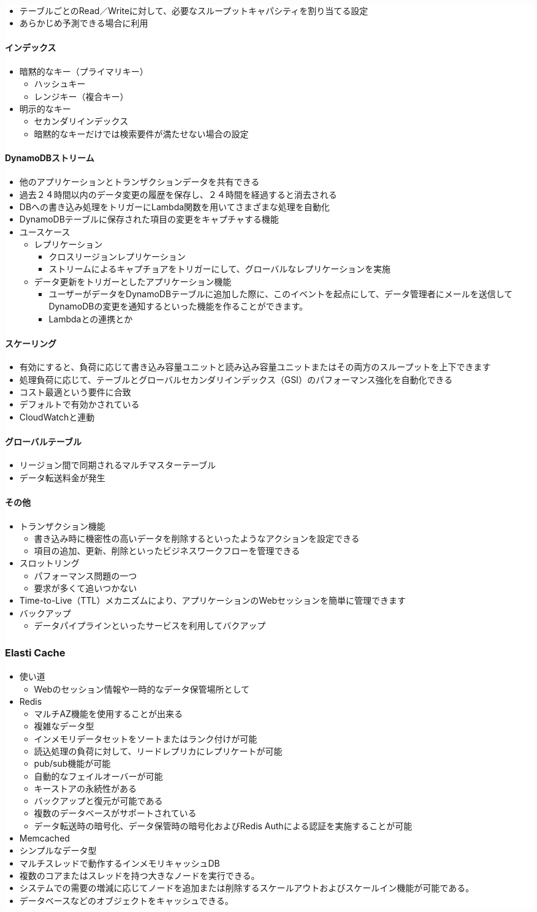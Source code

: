   - テーブルごとのRead／Writeに対して、必要なスループットキャパシティを割り当てる設定
  - あらかじめ予測できる場合に利用
#### インデックス
- 暗黙的なキー（プライマリキー）
  - ハッシュキー
  - レンジキー（複合キー）
- 明示的なキー
  - セカンダリインデックス
  - 暗黙的なキーだけでは検索要件が満たせない場合の設定
#### DynamoDBストリーム
- 他のアプリケーションとトランザクションデータを共有できる
- 過去２４時間以内のデータ変更の履歴を保存し、２４時間を経過すると消去される
- DBへの書き込み処理をトリガーにLambda関数を用いてさまざまな処理を自動化
- DynamoDBテーブルに保存された項目の変更をキャプチャする機能
- ユースケース
  - レプリケーション
    - クロスリージョンレプリケーション
    - ストリームによるキャプチョアをトリガーにして、グローバルなレプリケーションを実施
  - データ更新をトリガーとしたアプリケーション機能
    - ユーザーがデータをDynamoDBテーブルに追加した際に、このイベントを起点にして、データ管理者にメールを送信してDynamoDBの変更を通知するといった機能を作ることができます。
    - Lambdaとの連携とか
#### スケーリング
- 有効にすると、負荷に応じて書き込み容量ユニットと読み込み容量ユニットまたはその両方のスループットを上下できます
- 処理負荷に応じて、テーブルとグローバルセカンダリインデックス（GSI）のパフォーマンス強化を自動化できる
- コスト最適という要件に合致
- デフォルトで有効かされている
- CloudWatchと連動
#### グローバルテーブル
- リージョン間で同期されるマルチマスターテーブル
- データ転送料金が発生
#### その他
- トランザクション機能
  - 書き込み時に機密性の高いデータを削除するといったようなアクションを設定できる
  - 項目の追加、更新、削除といったビジネスワークフローを管理できる
- スロットリング
  - パフォーマンス問題の一つ
  - 要求が多くて追いつかない
- Time-to-Live（TTL）メカニズムにより、アプリケーションのWebセッションを簡単に管理できます
- バックアップ
  - データパイプラインといったサービスを利用してバクアップ


### Elasti Cache
- 使い道
  - Webのセッション情報や一時的なデータ保管場所として
- Redis
  - マルチAZ機能を使用することが出来る
  - 複雑なデータ型
  - インメモリデータセットをソートまたはランク付けが可能
  - 読込処理の負荷に対して、リードレプリカにレプリケートが可能
  - pub/sub機能が可能
  - 自動的なフェイルオーバーが可能
  - キーストアの永続性がある
  - バックアップと復元が可能である
  - 複数のデータベースがサポートされている
  - データ転送時の暗号化、データ保管時の暗号化およびRedis Authによる認証を実施することが可能
-  Memcached
  - シンプルなデータ型
  - マルチスレッドで動作するインメモリキャッシュDB
  - 複数のコアまたはスレッドを持つ大きなノードを実行できる。
  - システムでの需要の増減に応じてノードを追加または削除するスケールアウトおよびスケールイン機能が可能である。
  - データベースなどのオブジェクトをキャッシュできる。